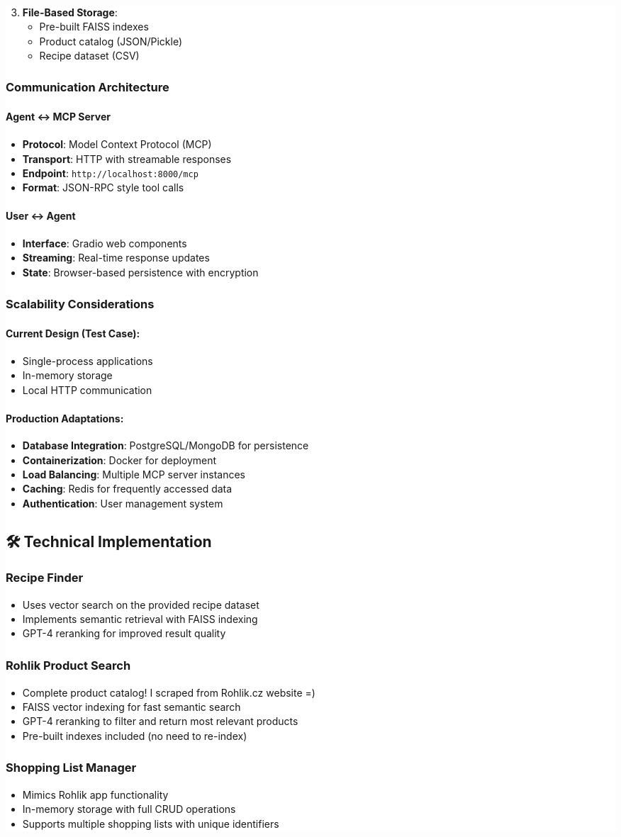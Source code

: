 3. **File-Based Storage**:
   - Pre-built FAISS indexes
   - Product catalog (JSON/Pickle)
   - Recipe dataset (CSV)

### Communication Architecture

#### **Agent ↔ MCP Server**
- **Protocol**: Model Context Protocol (MCP)
- **Transport**: HTTP with streamable responses
- **Endpoint**: `http://localhost:8000/mcp`
- **Format**: JSON-RPC style tool calls

#### **User ↔ Agent**
- **Interface**: Gradio web components
- **Streaming**: Real-time response updates
- **State**: Browser-based persistence with encryption

### Scalability Considerations

#### **Current Design** (Test Case):
- Single-process applications
- In-memory storage
- Local HTTP communication

#### **Production Adaptations**:
- **Database Integration**: PostgreSQL/MongoDB for persistence
- **Containerization**: Docker for deployment
- **Load Balancing**: Multiple MCP server instances
- **Caching**: Redis for frequently accessed data
- **Authentication**: User management system

## 🛠️ Technical Implementation

### Recipe Finder
- Uses vector search on the provided recipe dataset
- Implements semantic retrieval with FAISS indexing
- GPT-4 reranking for improved result quality

### Rohlik Product Search
- Complete product catalog! I  scraped from Rohlik.cz website =)
- FAISS vector indexing for fast semantic search
- GPT-4 reranking to filter and return most relevant products
- Pre-built indexes included (no need to re-index)

### Shopping List Manager
- Mimics Rohlik app functionality
- In-memory storage with full CRUD operations
- Supports multiple shopping lists with unique identifiers
